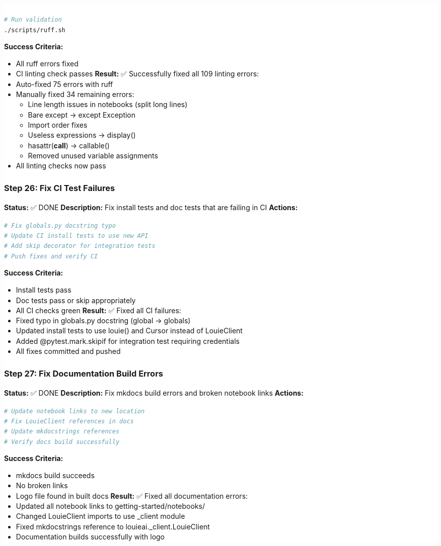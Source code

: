```bash

# Run validation
./scripts/ruff.sh
```
**Success Criteria:**
- All ruff errors fixed
- CI linting check passes
**Result:** ✅ Successfully fixed all 109 linting errors:
- Auto-fixed 75 errors with ruff
- Manually fixed 34 remaining errors:
  - Line length issues in notebooks (split long lines)
  - Bare except → except Exception
  - Import order fixes
  - Useless expressions → display()
  - hasattr(__call__) → callable()
  - Removed unused variable assignments
- All linting checks now pass

### Step 26: Fix CI Test Failures
**Status:** ✅ DONE
**Description:** Fix install tests and doc tests that are failing in CI
**Actions:**
```bash
# Fix globals.py docstring typo
# Update CI install tests to use new API
# Add skip decorator for integration tests
# Push fixes and verify CI
```
**Success Criteria:**
- Install tests pass
- Doc tests pass or skip appropriately
- All CI checks green
**Result:** ✅ Fixed all CI failures:
- Fixed typo in globals.py docstring (global → globals)
- Updated install tests to use louie() and Cursor instead of LouieClient
- Added @pytest.mark.skipif for integration test requiring credentials
- All fixes committed and pushed

### Step 27: Fix Documentation Build Errors
**Status:** ✅ DONE
**Description:** Fix mkdocs build errors and broken notebook links
**Actions:**
```bash
# Update notebook links to new location
# Fix LouieClient references in docs
# Update mkdocstrings references
# Verify docs build successfully
```
**Success Criteria:**
- mkdocs build succeeds
- No broken links
- Logo file found in built docs
**Result:** ✅ Fixed all documentation errors:
- Updated all notebook links to getting-started/notebooks/
- Changed LouieClient imports to use _client module
- Fixed mkdocstrings reference to louieai._client.LouieClient
- Documentation builds successfully with logo
